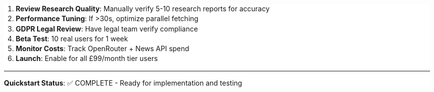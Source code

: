 1. **Review Research Quality**: Manually verify 5-10 research reports for accuracy
2. **Performance Tuning**: If >30s, optimize parallel fetching
3. **GDPR Legal Review**: Have legal team verify compliance
4. **Beta Test**: 10 real users for 1 week
5. **Monitor Costs**: Track OpenRouter + News API spend
6. **Launch**: Enable for all £99/month tier users

---

**Quickstart Status**: ✅ COMPLETE - Ready for implementation and testing
